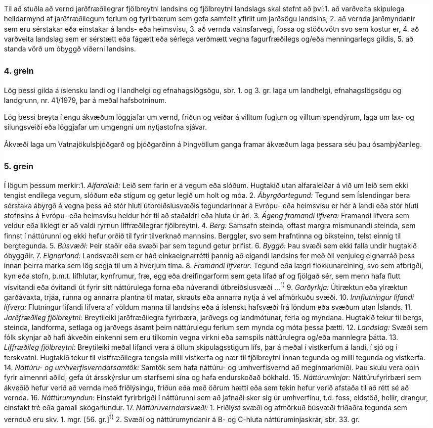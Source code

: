 

Til að stuðla að vernd jarðfræðilegrar fjölbreytni landsins og fjölbreytni landslags skal stefnt að því:1. að varðveita skipulega heildarmynd af jarðfræðilegum ferlum og fyrirbærum sem gefa samfellt yfirlit um jarðsögu landsins,
2. að vernda jarðmyndanir sem eru sérstakar eða einstakar á lands- eða heimsvísu,
3. að vernda vatnsfarvegi, fossa og stöðuvötn svo sem kostur er,
4. að varðveita landslag sem er sérstætt eða fágætt eða sérlega verðmætt vegna fagurfræðilegs og/eða menningarlegs gildis,
5. að standa vörð um óbyggð víðerni landsins.

### 4. grein



Lög þessi gilda á íslensku landi og í landhelgi og efnahagslögsögu, sbr. 1. og 3. gr. laga um landhelgi, efnahagslögsögu og landgrunn, nr. 41/1979, þar á meðal hafsbotninum.

Lög þessi breyta í engu ákvæðum löggjafar um vernd, friðun og veiðar á villtum fuglum og villtum spendýrum, laga um lax- og silungsveiði eða löggjafar um umgengni um nytjastofna sjávar.

Ákvæði laga um Vatnajökulsþjóðgarð og þjóðgarðinn á Þingvöllum ganga framar ákvæðum laga þessara séu þau ósamþýðanleg.

### 5. grein



Í lögum þessum merkir:1. _Alfaraleið:_ Leið sem farin er á vegum eða slóðum. Hugtakið utan alfaraleiðar á við um leið sem ekki tengist endilega vegum, slóðum eða stígum og getur legið um holt og móa.
2. _Ábyrgðartegund:_ Tegund sem Íslendingar bera sérstaka ábyrgð á vegna þess að stór hluti útbreiðslusvæðis tegundarinnar á Evrópu- eða heimsvísu er hér á landi eða stór hluti stofnsins á Evrópu- eða heimsvísu heldur hér til að staðaldri eða hluta úr ári.
3. _Ágeng framandi lífvera:_ Framandi lífvera sem veldur eða líklegt er að valdi rýrnun líffræðilegrar fjölbreytni.
4. _Berg:_ Samsafn steinda, oftast margra mismunandi steinda, sem finnst í náttúrunni og ekki hefur orðið til fyrir tilverknað mannsins. Berggler, svo sem hrafntinna og biksteinn, telst einnig til bergtegunda.
5. _Búsvæði:_ Þeir staðir eða svæði þar sem tegund getur þrifist.
6. _Byggð:_ Þau svæði sem ekki falla undir hugtakið óbyggðir.
7. _Eignarland:_ Landsvæði sem er háð einkaeignarrétti þannig að eigandi landsins fer með öll venjuleg eignarráð þess innan þeirra marka sem lög segja til um á hverjum tíma.
8. _Framandi lífverur:_ Tegund eða lægri flokkunareining, svo sem afbrigði, kyn eða stofn, þ.m.t. lífhlutar, kynfrumur, fræ, egg eða dreifingarform sem geta lifað af og fjölgað sér, sem menn hafa flutt vísvitandi eða óvitandi út fyrir sitt náttúrulega forna eða núverandi útbreiðslusvæði …<sup>1)</sup> 
9. _Garðyrkja:_ Útiræktun eða ylræktun garðávaxta, trjáa, runna og annarra plantna til matar, skrauts eða annarra nytja á vel afmörkuðu svæði.
10. _Innflutningur lifandi lífvera:_ Flutningur lifandi lífvera af völdum manna til landsins eða á íslenskt hafsvæði frá löndum eða svæðum utan Íslands.
11. _Jarðfræðileg fjölbreytni:_ Breytileiki jarðfræðilegra fyrirbæra, jarðvegs og landmótunar, ferla og myndana. Hugtakið tekur til bergs, steinda, landforma, setlaga og jarðvegs ásamt þeim náttúrulegu ferlum sem mynda og móta þessa þætti.
12. _Landslag:_ Svæði sem fólk skynjar að hafi ákveðin einkenni sem eru tilkomin vegna virkni eða samspils náttúrulegra og/eða mannlegra þátta.
13. _Líffræðileg fjölbreytni:_ Breytileiki meðal lifandi vera á öllum skipulagsstigum lífs, þar á meðal í vistkerfum á landi, í sjó og í ferskvatni. Hugtakið tekur til vistfræðilegra tengsla milli vistkerfa og nær til fjölbreytni innan tegunda og milli tegunda og vistkerfa.
14. _Náttúru- og umhverfisverndarsamtök:_ Samtök sem hafa náttúru- og umhverfisvernd að meginmarkmiði. Þau skulu vera opin fyrir almennri aðild, gefa út ársskýrslur um starfsemi sína og hafa endurskoðað bókhald.
15. _Náttúruminjar:_ Náttúrufyrirbæri sem ákveðið hefur verið að vernda með friðlýsingu, friðun eða með öðrum hætti eða sem tekin hefur verið afstaða til að rétt sé að vernda.
16. _Náttúrumyndun:_ Einstakt fyrirbrigði í náttúrunni sem að jafnaði sker sig úr umhverfinu, t.d. foss, eldstöð, hellir, drangur, einstakt tré eða gamall skógarlundur.
17. _Náttúruverndarsvæði:_ 1. Friðlýst svæði og afmörkuð búsvæði friðaðra tegunda sem vernduð eru skv. 1. mgr. [56. gr.]<sup>1)</sup> 
2. Svæði og náttúrumyndanir á B- og C-hluta náttúruminjaskrár, sbr. 33. gr.